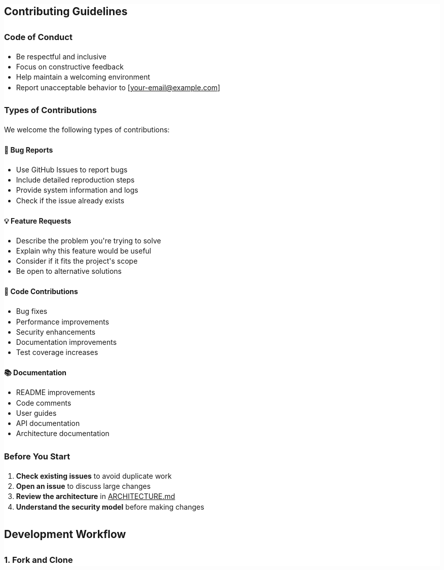 ## Contributing Guidelines

### Code of Conduct

- Be respectful and inclusive
- Focus on constructive feedback
- Help maintain a welcoming environment
- Report unacceptable behavior to [your-email@example.com]

### Types of Contributions

We welcome the following types of contributions:

#### 🐛 Bug Reports
- Use GitHub Issues to report bugs
- Include detailed reproduction steps
- Provide system information and logs
- Check if the issue already exists

#### 💡 Feature Requests
- Describe the problem you're trying to solve
- Explain why this feature would be useful
- Consider if it fits the project's scope
- Be open to alternative solutions

#### 🔧 Code Contributions
- Bug fixes
- Performance improvements
- Security enhancements
- Documentation improvements
- Test coverage increases

#### 📚 Documentation
- README improvements
- Code comments
- User guides
- API documentation
- Architecture documentation

### Before You Start

1. **Check existing issues** to avoid duplicate work
2. **Open an issue** to discuss large changes
3. **Review the architecture** in [ARCHITECTURE.md](ARCHITECTURE.md)
4. **Understand the security model** before making changes

## Development Workflow

### 1. Fork and Clone
